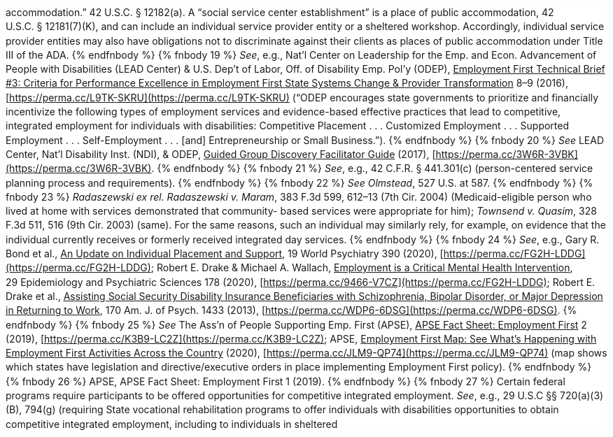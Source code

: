 accommodation.” 42 U.S.C. § 12182(a). A “social service center establishment” is a
place of public accommodation, 42 U.S.C. § 12181(7)(K), and can include an individual
service provider entity or a sheltered workshop. Accordingly, individual service provider
entities may also have obligations not to discriminate against their clients as places of
public accommodation under Title III of the ADA.
{% endfnbody %}
{% fnbody 19 %}
*See*, e.g., Nat’l Center on Leadership for the Emp. and Econ. Advancement of People
with Disabilities (LEAD Center) &amp; U.S. Dep’t of Labor, Off. of Disability Emp. Pol’y
(ODEP), <u>Employment First Technical Brief #3: Criteria for Performance Excellence in
Employment First State Systems Change &amp; Provider Transformation</u> 8–9 (2016),
[https://perma.cc/L9TK-SKRU](https://perma.cc/L9TK-SKRU) (“ODEP encourages state governments to prioritize and
financially incentivize the following types of employment services and evidence-based
effective practices that lead to competitive, integrated employment for individuals with
disabilities: Competitive Placement . . . Customized Employment . . . Supported
Employment . . . Self-Employment . . . [and] Entrepreneurship or Small Business.”).
{% endfnbody %}
{% fnbody 20 %}
*See* LEAD Center, Nat’l Disability Inst. (NDI), &amp; ODEP, <u>Guided Group Discovery
Facilitator Guide</u> (2017), [https://perma.cc/3W6R-3VBK](https://perma.cc/3W6R-3VBK).
{% endfnbody %}
{% fnbody 21 %}
*See*, e.g., 42 C.F.R. § 441.301(c) (person-centered service planning process and
requirements).
{% endfnbody %}
{% fnbody 22 %}
*See* *Olmstead*, 527 U.S. at 587.
{% endfnbody %}
{% fnbody 23 %}
*Radaszewski ex rel. Radaszewski v. Maram*, 383 F.3d 599, 612–13 (7th Cir. 2004)
(Medicaid-eligible person who lived at home with services demonstrated that community-
based services were appropriate for him); *Townsend v. Quasim*, 328 F.3d 511, 516 (9th
Cir. 2003) (same). For the same reasons, such an individual may similarly rely, for
example, on evidence that the individual currently receives or formerly received
integrated day services.
{% endfnbody %}
{% fnbody 24 %}
*See*, e.g., Gary R. Bond et al., <u>An Update on Individual Placement and Support</u>, 19
World Psychiatry 390 (2020), [https://perma.cc/FG2H-LDDG](https://perma.cc/FG2H-LDDG); Robert E. Drake &amp; Michael A. Wallach, <u>Employment is a Critical Mental Health Intervention</u>, 29 Epidemiology and
Psychiatric Sciences 178 (2020), [https://perma.cc/9466-V7CZ](https://perma.cc/FG2H-LDDG); Robert E. Drake et al.,
<u>Assisting Social Security Disability Insurance Beneficiaries with Schizophrenia, Bipolar
Disorder, or Major Depression in Returning to Work</u>, 170 Am. J. of Psych. 1433 (2013), [https://perma.cc/WDP6-6DSG](https://perma.cc/WDP6-6DSG).
{% endfnbody %}
{% fnbody 25 %}
*See* The Ass’n of People Supporting Emp. First (APSE), <u>APSE Fact Sheet: Employment
First</u> 2 (2019), [https://perma.cc/K3B9-LC2Z](https://perma.cc/K3B9-LC2Z); APSE, <u>Employment First Map: See What’s Happening with Employment First Activities Across the Country</u> (2020),
[https://perma.cc/JLM9-QP74](https://perma.cc/JLM9-QP74) (map shows which states have legislation and
directive/executive orders in place implementing Employment First policy).
{% endfnbody %}
{% fnbody 26 %}
APSE, APSE Fact Sheet: Employment First 1 (2019).
{% endfnbody %}
{% fnbody 27 %}
Certain federal programs require participants to be offered opportunities for competitive
integrated employment. *See*, e.g., 29 U.S.C §§ 720(a)(3)(B), 794(g) (requiring State
vocational rehabilitation programs to offer individuals with disabilities opportunities to
obtain competitive integrated employment, including to individuals in sheltered
